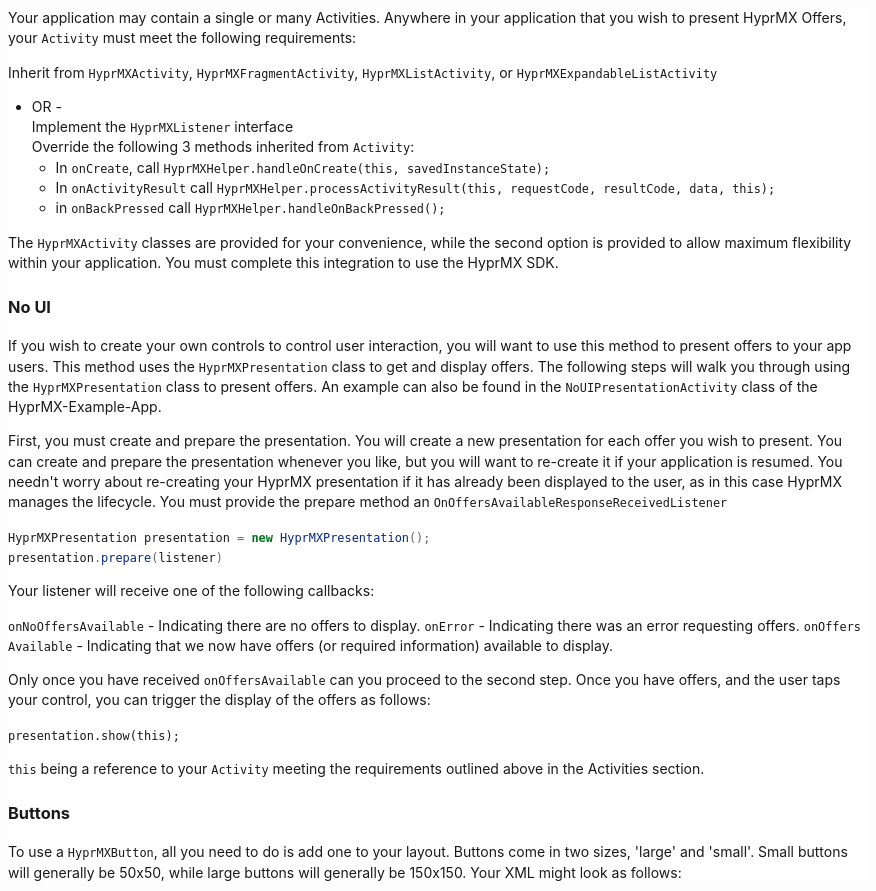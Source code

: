 Your application may contain a single or many Activities. Anywhere in your application that you wish to present HyprMX Offers, your `Activity` must meet the following requirements:

Inherit from `HyprMXActivity`, `HyprMXFragmentActivity`, `HyprMXListActivity`, or `HyprMXExpandableListActivity`  
- OR -  
Implement the `HyprMXListener` interface  
Override the following 3 methods inherited from `Activity`:  
  - In `onCreate`, call `HyprMXHelper.handleOnCreate(this, savedInstanceState);`  
  - In `onActivityResult` call `HyprMXHelper.processActivityResult(this, requestCode, resultCode, data, this);`  
  - in `onBackPressed` call `HyprMXHelper.handleOnBackPressed();`  

The `HyprMXActivity` classes are provided for your convenience, while the second option is provided to allow maximum flexibility within your application. You must complete this integration to use the HyprMX SDK.

### No UI

If you wish to create your own controls to control user interaction, you will want to use this method to present offers to your app users. This method uses the `HyprMXPresentation` class to get and display offers. The following steps will walk you through using the `HyprMXPresentation` class to present offers. An example can also be found in the `NoUIPresentationActivity` class of the HyprMX-Example-App.

First, you must create and prepare the presentation. You will create a new presentation for each offer you wish to present. You can create and prepare the presentation whenever you like, but you will want to re-create it if your application is resumed. You needn't worry about re-creating your HyprMX presentation if it has already been displayed to the user, as in this case HyprMX manages the lifecycle. You must provide the prepare method an `OnOffersAvailableResponseReceivedListener` 

```java
HyprMXPresentation presentation = new HyprMXPresentation();  
presentation.prepare(listener)  
```

Your listener will receive one of the following callbacks:

`onNoOffersAvailable`  - Indicating there are no offers to display.
`onError` - Indicating there was an error requesting offers.
`onOffersAvailable` - Indicating that we now have offers (or required information) available to display.

Only once you have received `onOffersAvailable` can you proceed to the second step. Once you have offers, and the user taps your control, you can trigger the display of the offers as follows:

`presentation.show(this);`

`this` being a reference to your `Activity` meeting the requirements outlined above in the Activities section.

### Buttons

To use a `HyprMXButton`, all you need to do is add one to your layout. Buttons come in two sizes, 'large' and 'small'. Small buttons will generally be 50x50, while large buttons will generally be 150x150. Your XML might look as follows:

